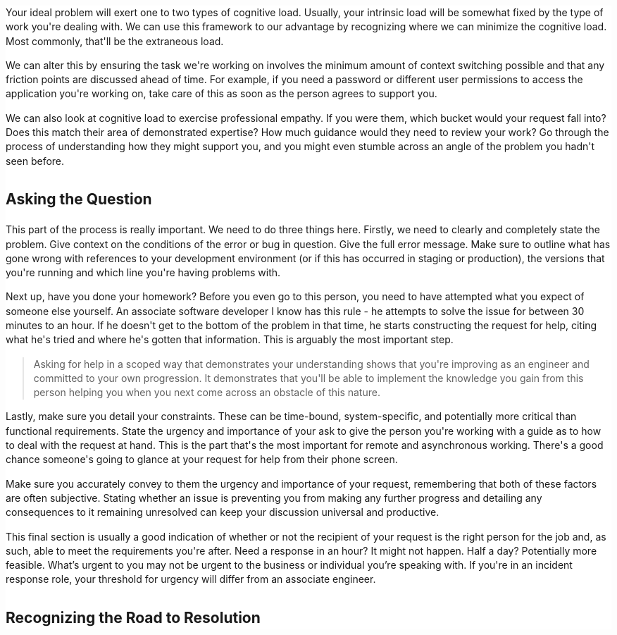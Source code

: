 Your ideal problem will exert one to two types of cognitive load. Usually, your intrinsic load will be somewhat fixed by the type of work you're dealing with. We can use this framework to our advantage by recognizing where we can minimize the cognitive load. Most commonly, that'll be the extraneous load.

<sponsor-vonage-video></sponsor-vonage-video>

We can alter this by ensuring the task we're working on involves the minimum amount of context switching possible and that any friction points are discussed ahead of time. For example, if you need a password or different user permissions to access the application you're working on, take care of this as soon as the person agrees to support you.

We can also look at cognitive load to exercise professional empathy. If you were them, which bucket would your request fall into? Does this match their area of demonstrated expertise? How much guidance would they need to review your work? Go through the process of understanding how they might support you, and you might even stumble across an angle of the problem you hadn't seen before.

## Asking the Question

This part of the process is really important. We need to do three things here. Firstly, we need to clearly and completely state the problem. Give context on the conditions of the error or bug in question. Give the full error message. Make sure to outline what has gone wrong with references to your development environment (or if this has occurred in staging or production), the versions that you're running and which line you're having problems with.

Next up, have you done your homework? Before you even go to this person, you need to have attempted what you expect of someone else yourself. An associate software developer I know has this rule - he attempts to solve the issue for between 30 minutes to an hour. If he doesn't get to the bottom of the problem in that time, he starts constructing the request for help, citing what he's tried and where he's gotten that information. This is arguably the most important step.

> Asking for help in a scoped way that demonstrates your understanding shows that you're improving as an engineer and committed to your own progression. It demonstrates that you'll be able to implement the knowledge you gain from this person helping you when you next come across an obstacle of this nature.

Lastly, make sure you detail your constraints. These can be time-bound, system-specific, and potentially more critical than functional requirements. State the urgency and importance of your ask to give the person you're working with a guide as to how to deal with the request at hand. This is the part that's the most important for remote and asynchronous working. There's a good chance someone's going to glance at your request for help from their phone screen.

Make sure you accurately convey to them the urgency and importance of your request, remembering that both of these factors are often subjective. Stating whether an issue is preventing you from making any further progress and detailing any consequences to it remaining unresolved can keep your discussion universal and productive.

This final section is usually a good indication of whether or not the recipient of your request is the right person for the job and, as such, able to meet the requirements you're after. Need a response in an hour? It might not happen. Half a day? Potentially more feasible. What’s urgent to you may not be urgent to the business or individual you’re speaking with. If you're in an incident response role, your threshold for urgency will differ from an associate engineer.

## Recognizing the Road to Resolution
